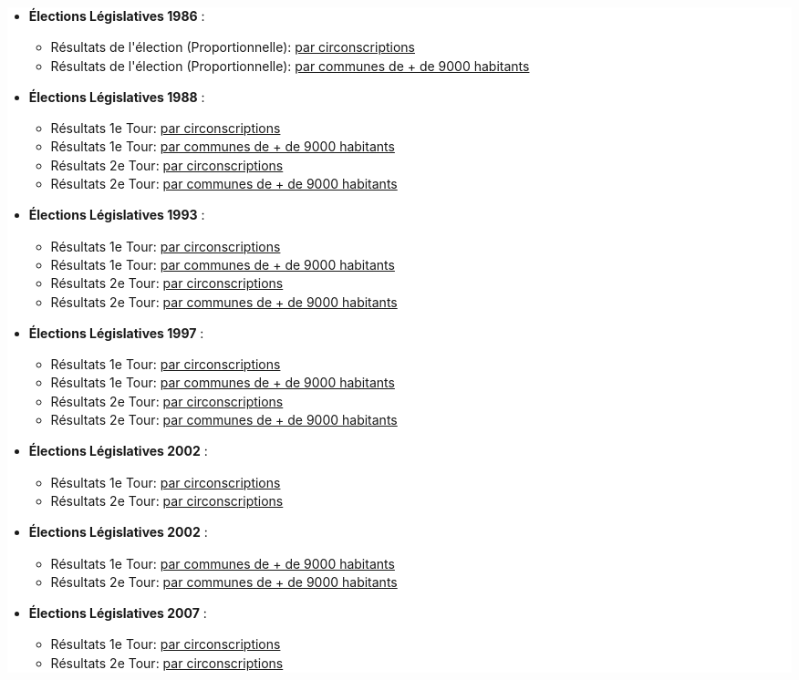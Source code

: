 - **Élections Législatives 1986** :
    - Résultats de l'élection (Proportionnelle): [par circonscriptions](https://www.data.gouv.fr/s/resources/elections-legislatives-1958-2012/20150206-165747/cdsp_legi1986_circ.csv)
    - Résultats de l'élection (Proportionnelle): [par communes de + de 9000 habitants](https://www.data.gouv.fr/s/resources/elections-legislatives-1958-2012/20150206-165749/cdsp_legi1986_commp9000.csv)


- **Élections Législatives 1988** :
    - Résultats 1e Tour: [par circonscriptions](https://www.data.gouv.fr/s/resources/elections-legislatives-1958-2012/20150206-165753/cdsp_legi1988t1_circ.csv)
    - Résultats 1e Tour: [par communes de + de 9000 habitants](https://www.data.gouv.fr/s/resources/elections-legislatives-1958-2012/20150206-165756/cdsp_legi1988t1_commp9000.csv)
    - Résultats 2e Tour: [par circonscriptions](https://www.data.gouv.fr/s/resources/elections-legislatives-1958-2012/20150206-165759/cdsp_legi1988t2_circ.csv)
    - Résultats 2e Tour: [par communes de + de 9000 habitants](https://www.data.gouv.fr/s/resources/elections-legislatives-1958-2012/20150206-165756/cdsp_legi1988t2_commp9000.csv)


- **Élections Législatives 1993** :
    - Résultats 1e Tour: [par circonscriptions](https://www.data.gouv.fr/s/resources/elections-legislatives-1958-2012/20150206-165803/cdsp_legi1993t1_circ.csv)
    - Résultats 1e Tour: [par communes de + de 9000 habitants](https://www.data.gouv.fr/s/resources/elections-legislatives-1958-2012/20150206-165806/cdsp_legi1993t1_commp9000.csv)
    - Résultats 2e Tour: [par circonscriptions](https://www.data.gouv.fr/s/resources/elections-legislatives-1958-2012/20150206-165809/cdsp_legi1993t2_circ.csv)
    - Résultats 2e Tour: [par communes de + de 9000 habitants](https://www.data.gouv.fr/s/resources/elections-legislatives-1958-2012/20150206-165812/cdsp_legi1993t2_commp9000.csv)


- **Élections Législatives 1997** :
    - Résultats 1e Tour: [par circonscriptions](https://www.data.gouv.fr/s/resources/elections-legislatives-1958-2012/20150206-165822/cdsp_legi1997t1_circ.csv)
    - Résultats 1e Tour: [par communes de + de 9000 habitants](https://www.data.gouv.fr/s/resources/elections-legislatives-1958-2012/20150206-165819/cdsp_legi1997t1_commp9000.csv)
    - Résultats 2e Tour: [par circonscriptions](https://www.data.gouv.fr/s/resources/elections-legislatives-1958-2012/20150206-165822/cdsp_legi1997t2_circ.csv)
    - Résultats 2e Tour: [par communes de + de 9000 habitants](https://www.data.gouv.fr/s/resources/elections-legislatives-1958-2012/20150206-165825/cdsp_legi1997t2_commp9000.csv)


- **Élections Législatives 2002** :
    - Résultats 1e Tour: [par circonscriptions](https://www.data.gouv.fr/s/resources/elections-legislatives-1958-2012/20150206-165830/cdsp_legi2002t1_circ.csv)
    - Résultats 2e Tour: [par circonscriptions](https://www.data.gouv.fr/s/resources/elections-legislatives-1958-2012/20150206-165838/cdsp_legi2002t2_circ.csv)
- **Élections Législatives 2002** :
    - Résultats 1e Tour: [par communes de + de 9000 habitants](https://www.data.gouv.fr/s/resources/elections-legislatives-1958-2012/20150206-165834/cdsp_legi2002t1_comm.csv)
    - Résultats 2e Tour: [par communes de + de 9000 habitants](https://www.data.gouv.fr/s/resources/elections-legislatives-1958-2012/20150206-165842/cdsp_legi2002t2_commp3500.csv)


- **Élections Législatives 2007** :
    - Résultats 1e Tour: [par circonscriptions](https://www.data.gouv.fr/s/resources/elections-legislatives-1958-2012/20150206-165846/cdsp_legi2007t1_circ.csv)
    - Résultats 2e Tour: [par circonscriptions](https://www.data.gouv.fr/s/resources/elections-legislatives-1958-2012/20150206-165849/cdsp_legi2007t2_circ.csv)

